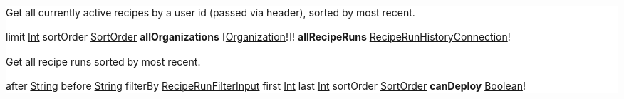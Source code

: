 Get all currently active recipes by a user id (passed via header), sorted by most recent.

</td>
</tr>
<tr>
<td colspan="2" align="right" valign="top">limit</td>
<td valign="top"><a href="#int">Int</a></td>
<td></td>
</tr>
<tr>
<td colspan="2" align="right" valign="top">sortOrder</td>
<td valign="top"><a href="#sortorder">SortOrder</a></td>
<td></td>
</tr>
<tr>
<td colspan="2" valign="top"><strong>allOrganizations</strong></td>
<td valign="top">[<a href="#organization">Organization</a>!]!</td>
<td></td>
</tr>
<tr>
<td colspan="2" valign="top"><strong>allRecipeRuns</strong></td>
<td valign="top"><a href="#reciperunhistoryconnection">RecipeRunHistoryConnection</a>!</td>
<td>

Get all recipe runs sorted by most recent.

</td>
</tr>
<tr>
<td colspan="2" align="right" valign="top">after</td>
<td valign="top"><a href="#string">String</a></td>
<td></td>
</tr>
<tr>
<td colspan="2" align="right" valign="top">before</td>
<td valign="top"><a href="#string">String</a></td>
<td></td>
</tr>
<tr>
<td colspan="2" align="right" valign="top">filterBy</td>
<td valign="top"><a href="#reciperunfilterinput">RecipeRunFilterInput</a></td>
<td></td>
</tr>
<tr>
<td colspan="2" align="right" valign="top">first</td>
<td valign="top"><a href="#int">Int</a></td>
<td></td>
</tr>
<tr>
<td colspan="2" align="right" valign="top">last</td>
<td valign="top"><a href="#int">Int</a></td>
<td></td>
</tr>
<tr>
<td colspan="2" align="right" valign="top">sortOrder</td>
<td valign="top"><a href="#sortorder">SortOrder</a></td>
<td></td>
</tr>
<tr>
<td colspan="2" valign="top"><strong>canDeploy</strong></td>
<td valign="top"><a href="#boolean">Boolean</a>!</td>
<td>
